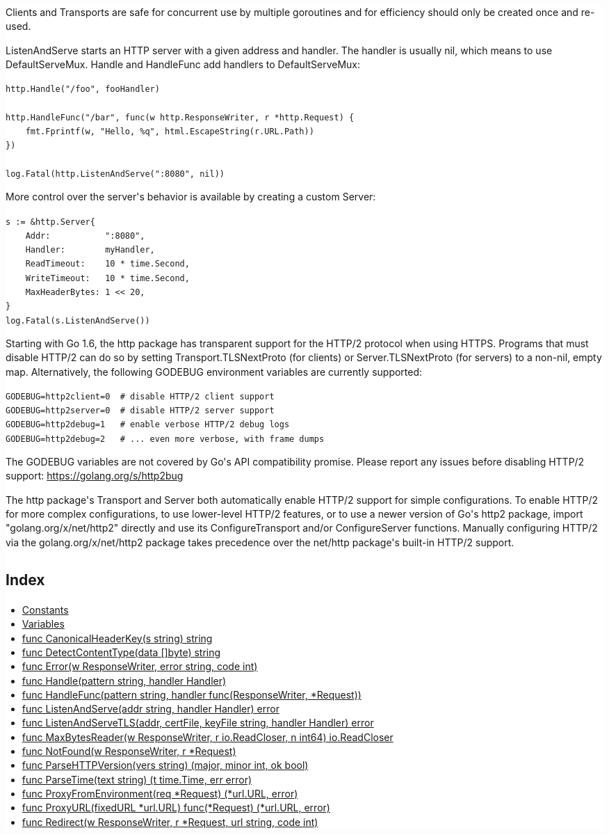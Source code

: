 Clients and Transports are safe for concurrent use by multiple goroutines and
for efficiency should only be created once and re-used.

ListenAndServe starts an HTTP server with a given address and handler. The
handler is usually nil, which means to use DefaultServeMux. Handle and
HandleFunc add handlers to DefaultServeMux:

    http.Handle("/foo", fooHandler)

    http.HandleFunc("/bar", func(w http.ResponseWriter, r *http.Request) {
    	fmt.Fprintf(w, "Hello, %q", html.EscapeString(r.URL.Path))
    })

    log.Fatal(http.ListenAndServe(":8080", nil))

More control over the server's behavior is available by creating a custom
Server:

    s := &http.Server{
    	Addr:           ":8080",
    	Handler:        myHandler,
    	ReadTimeout:    10 * time.Second,
    	WriteTimeout:   10 * time.Second,
    	MaxHeaderBytes: 1 << 20,
    }
    log.Fatal(s.ListenAndServe())

Starting with Go 1.6, the http package has transparent support for the HTTP/2
protocol when using HTTPS. Programs that must disable HTTP/2 can do so by
setting Transport.TLSNextProto (for clients) or Server.TLSNextProto (for
servers) to a non-nil, empty map. Alternatively, the following GODEBUG
environment variables are currently supported:

    GODEBUG=http2client=0  # disable HTTP/2 client support
    GODEBUG=http2server=0  # disable HTTP/2 server support
    GODEBUG=http2debug=1   # enable verbose HTTP/2 debug logs
    GODEBUG=http2debug=2   # ... even more verbose, with frame dumps

The GODEBUG variables are not covered by Go's API compatibility promise. Please
report any issues before disabling HTTP/2 support: https://golang.org/s/http2bug

The http package's Transport and Server both automatically enable HTTP/2 support
for simple configurations. To enable HTTP/2 for more complex configurations, to
use lower-level HTTP/2 features, or to use a newer version of Go's http2
package, import "golang.org/x/net/http2" directly and use its ConfigureTransport
and/or ConfigureServer functions. Manually configuring HTTP/2 via the
golang.org/x/net/http2 package takes precedence over the net/http package's
built-in HTTP/2 support.

## Index

- [Constants](#pkg-constants)
- [Variables](#pkg-variables)
- [func CanonicalHeaderKey(s string) string](#CanonicalHeaderKey)
- [func DetectContentType(data []byte) string](#DetectContentType)
- [func Error(w ResponseWriter, error string, code int)](#Error)
- [func Handle(pattern string, handler Handler)](#Handle)
- [func HandleFunc(pattern string, handler func(ResponseWriter, *Request))](#HandleFunc)
- [func ListenAndServe(addr string, handler Handler) error](#ListenAndServe)
- [func ListenAndServeTLS(addr, certFile, keyFile string, handler Handler) error](#ListenAndServeTLS)
- [func MaxBytesReader(w ResponseWriter, r io.ReadCloser, n int64) io.ReadCloser](#MaxBytesReader)
- [func NotFound(w ResponseWriter, r *Request)](#NotFound)
- [func ParseHTTPVersion(vers string) (major, minor int, ok bool)](#ParseHTTPVersion)
- [func ParseTime(text string) (t time.Time, err error)](#ParseTime)
- [func ProxyFromEnvironment(req *Request) (*url.URL, error)](#ProxyFromEnvironment)
- [func ProxyURL(fixedURL *url.URL) func(*Request) (*url.URL, error)](#ProxyURL)
- [func Redirect(w ResponseWriter, r *Request, url string, code int)](#Redirect)